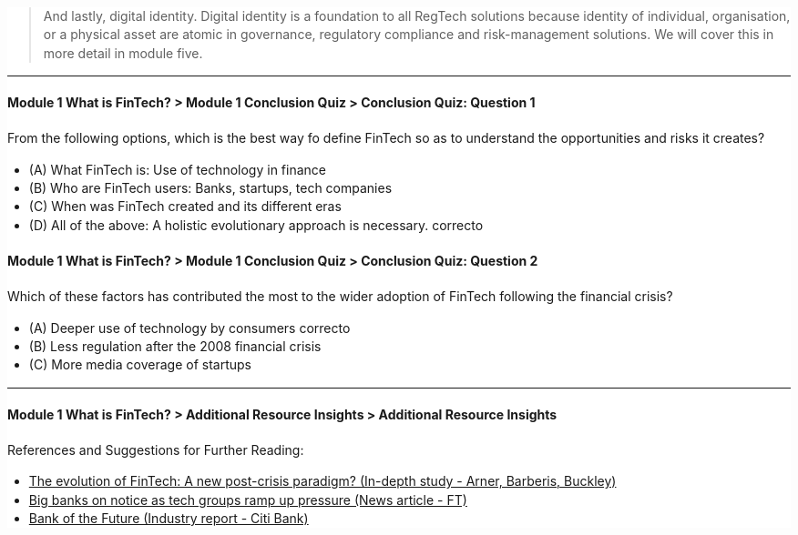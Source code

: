 > And lastly, digital identity. Digital identity is a foundation to all
> RegTech solutions because identity of individual, organisation, or a
> physical asset are atomic in governance, regulatory compliance and
> risk-management solutions. We will cover this in more detail in module
> five.

---

#### Module 1 What is FinTech? >  Module 1 Conclusion Quiz  > Conclusion Quiz: Question 1

From the following options, which is the best way fo define FinTech so as to understand the opportunities and risks it creates?
* (A) What FinTech is: Use of technology in finance
* (B) Who are FinTech users: Banks, startups, tech companies
* (C) When was FinTech created and its different eras
* (D) All of the above: A holistic evolutionary approach is necessary. correcto

#### Module 1 What is FinTech? >  Module 1 Conclusion Quiz  > Conclusion Quiz: Question 2

Which of these factors has contributed the most to the wider adoption of FinTech following the financial crisis?
* (A) Deeper use of technology by consumers correcto
* (B) Less regulation after the 2008 financial crisis
* (C) More media coverage of startups

---

#### Module 1 What is FinTech?  > Additional Resource Insights  > Additional Resource Insights

References and Suggestions for Further Reading:
* [The evolution of FinTech: A new post-crisis paradigm? (In-depth study - Arner, Barberis, Buckley)](https://papers.ssrn.com/sol3/papers.cfm?abstract_id=2676553)
* [Big banks on notice as tech groups ramp up pressure (News article - FT)](https://www.ft.com/content/242b387e-328d-11e8-b5bf-23cb17fd1498)
* [Bank of the Future (Industry report - Citi Bank)](https://ir.citi.com/CiDxU7p7pAittTmqzfMCS9%2F91IS21vIjJXbn3wjpSEYiTXJ8FvEPRWx8WmmrKNgBSzDi8E2mGOI%3D)

